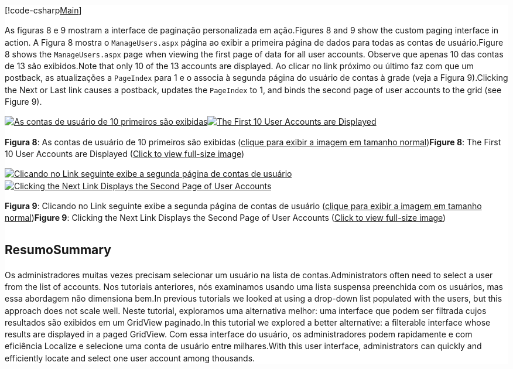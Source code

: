 [!code-csharp[Main](building-an-interface-to-select-one-user-account-from-many-cs/samples/sample14.cs)]

<span data-ttu-id="0c95c-270">As figuras 8 e 9 mostram a interface de paginação personalizada em ação.</span><span class="sxs-lookup"><span data-stu-id="0c95c-270">Figures 8 and 9 show the custom paging interface in action.</span></span> <span data-ttu-id="0c95c-271">A Figura 8 mostra o `ManageUsers.aspx` página ao exibir a primeira página de dados para todas as contas de usuário.</span><span class="sxs-lookup"><span data-stu-id="0c95c-271">Figure 8 shows the `ManageUsers.aspx` page when viewing the first page of data for all user accounts.</span></span> <span data-ttu-id="0c95c-272">Observe que apenas 10 das contas de 13 são exibidos.</span><span class="sxs-lookup"><span data-stu-id="0c95c-272">Note that only 10 of the 13 accounts are displayed.</span></span> <span data-ttu-id="0c95c-273">Ao clicar no link próximo ou último faz com que um postback, as atualizações a `PageIndex` para 1 e o associa à segunda página do usuário de contas à grade (veja a Figura 9).</span><span class="sxs-lookup"><span data-stu-id="0c95c-273">Clicking the Next or Last link causes a postback, updates the `PageIndex` to 1, and binds the second page of user accounts to the grid (see Figure 9).</span></span>


<span data-ttu-id="0c95c-274">[![As contas de usuário de 10 primeiros são exibidas](building-an-interface-to-select-one-user-account-from-many-cs/_static/image23.png)](building-an-interface-to-select-one-user-account-from-many-cs/_static/image22.png)</span><span class="sxs-lookup"><span data-stu-id="0c95c-274">[![The First 10 User Accounts are Displayed](building-an-interface-to-select-one-user-account-from-many-cs/_static/image23.png)](building-an-interface-to-select-one-user-account-from-many-cs/_static/image22.png)</span></span>

<span data-ttu-id="0c95c-275">**Figura 8**: As contas de usuário de 10 primeiros são exibidas ([clique para exibir a imagem em tamanho normal](building-an-interface-to-select-one-user-account-from-many-cs/_static/image24.png))</span><span class="sxs-lookup"><span data-stu-id="0c95c-275">**Figure 8**: The First 10 User Accounts are Displayed  ([Click to view full-size image](building-an-interface-to-select-one-user-account-from-many-cs/_static/image24.png))</span></span>


<span data-ttu-id="0c95c-276">[![Clicando no Link seguinte exibe a segunda página de contas de usuário](building-an-interface-to-select-one-user-account-from-many-cs/_static/image26.png)](building-an-interface-to-select-one-user-account-from-many-cs/_static/image25.png)</span><span class="sxs-lookup"><span data-stu-id="0c95c-276">[![Clicking the Next Link Displays the Second Page of User Accounts](building-an-interface-to-select-one-user-account-from-many-cs/_static/image26.png)](building-an-interface-to-select-one-user-account-from-many-cs/_static/image25.png)</span></span>

<span data-ttu-id="0c95c-277">**Figura 9**: Clicando no Link seguinte exibe a segunda página de contas de usuário ([clique para exibir a imagem em tamanho normal](building-an-interface-to-select-one-user-account-from-many-cs/_static/image27.png))</span><span class="sxs-lookup"><span data-stu-id="0c95c-277">**Figure 9**: Clicking the Next Link Displays the Second Page of User Accounts  ([Click to view full-size image](building-an-interface-to-select-one-user-account-from-many-cs/_static/image27.png))</span></span>


## <a name="summary"></a><span data-ttu-id="0c95c-278">Resumo</span><span class="sxs-lookup"><span data-stu-id="0c95c-278">Summary</span></span>

<span data-ttu-id="0c95c-279">Os administradores muitas vezes precisam selecionar um usuário na lista de contas.</span><span class="sxs-lookup"><span data-stu-id="0c95c-279">Administrators often need to select a user from the list of accounts.</span></span> <span data-ttu-id="0c95c-280">Nos tutoriais anteriores, nós examinamos usando uma lista suspensa preenchida com os usuários, mas essa abordagem não dimensiona bem.</span><span class="sxs-lookup"><span data-stu-id="0c95c-280">In previous tutorials we looked at using a drop-down list populated with the users, but this approach does not scale well.</span></span> <span data-ttu-id="0c95c-281">Neste tutorial, exploramos uma alternativa melhor: uma interface que podem ser filtrada cujos resultados são exibidos em um GridView paginado.</span><span class="sxs-lookup"><span data-stu-id="0c95c-281">In this tutorial we explored a better alternative: a filterable interface whose results are displayed in a paged GridView.</span></span> <span data-ttu-id="0c95c-282">Com essa interface do usuário, os administradores podem rapidamente e com eficiência Localize e selecione uma conta de usuário entre milhares.</span><span class="sxs-lookup"><span data-stu-id="0c95c-282">With this user interface, administrators can quickly and efficiently locate and select one user account among thousands.</span></span>
